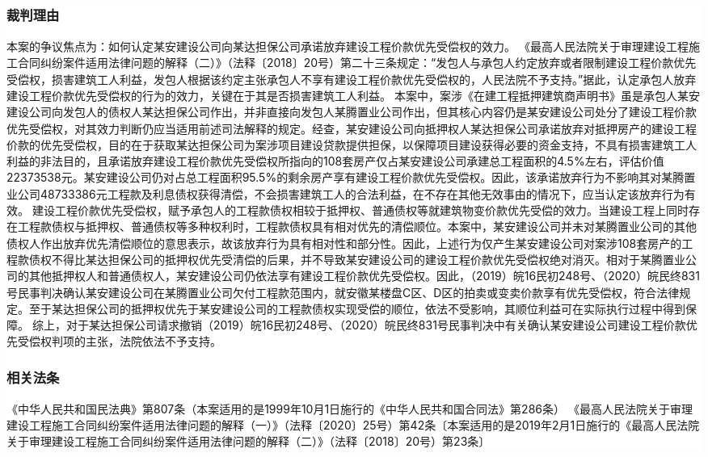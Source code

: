 ### 裁判理由

本案的争议焦点为：如何认定某安建设公司向某达担保公司承诺放弃建设工程价款优先受偿权的效力。
《最高人民法院关于审理建设工程施工合同纠纷案件适用法律问题的解释（二）》（法释〔2018〕20号）第二十三条规定：“发包人与承包人约定放弃或者限制建设工程价款优先受偿权，损害建筑工人利益，发包人根据该约定主张承包人不享有建设工程价款优先受偿权的，人民法院不予支持。”据此，认定承包人放弃建设工程价款优先受偿权的行为的效力，关键在于其是否损害建筑工人利益。
本案中，案涉《在建工程抵押建筑商声明书》虽是承包人某安建设公司向发包人的债权人某达担保公司作出，并非直接向发包人某腾置业公司作出，但其核心内容仍是某安建设公司处分了建设工程价款优先受偿权，对其效力判断仍应当适用前述司法解释的规定。经查，某安建设公司向抵押权人某达担保公司承诺放弃对抵押房产的建设工程价款的优先受偿权，目的在于获取某达担保公司为案涉项目建设贷款提供担保，以保障项目建设获得必要的资金支持，不具有损害建筑工人利益的非法目的，且承诺放弃建设工程价款优先受偿权所指向的108套房产仅占某安建设公司承建总工程面积的4.5%左右，评估价值22373538元。某安建设公司仍对占总工程面积95.5%的剩余房产享有建设工程价款优先受偿权。因此，该承诺放弃行为不影响其对某腾置业公司48733386元工程款及利息债权获得清偿，不会损害建筑工人的合法利益，在不存在其他无效事由的情况下，应当认定该放弃行为有效。
建设工程价款优先受偿权，赋予承包人的工程款债权相较于抵押权、普通债权等就建筑物变价款优先受偿的效力。当建设工程上同时存在工程款债权与抵押权、普通债权等多种权利时，工程款债权具有相对优先的清偿顺位。本案中，某安建设公司并未对某腾置业公司的其他债权人作出放弃优先清偿顺位的意思表示，故该放弃行为具有相对性和部分性。因此，上述行为仅产生某安建设公司对案涉108套房产的工程款债权不得比某达担保公司的抵押权优先受清偿的后果，并不导致某安建设公司的建设工程价款优先受偿权绝对消灭。相对于某腾置业公司的其他抵押权人和普通债权人，某安建设公司仍依法享有建设工程价款优先受偿权。因此，（2019）皖16民初248号、（2020）皖民终831号民事判决确认某安建设公司在某腾置业公司欠付工程款范围内，就安徽某楼盘C区、D区的拍卖或变卖价款享有优先受偿权，符合法律规定。至于某达担保公司的抵押权优先于某安建设公司的工程款债权实现受偿的顺位，依法不受影响，其顺位利益可在实际执行过程中得到保障。
综上，对于某达担保公司请求撤销（2019）皖16民初248号、（2020）皖民终831号民事判决中有关确认某安建设公司建设工程价款优先受偿权判项的主张，法院依法不予支持。

### 相关法条

《中华人民共和国民法典》第807条（本案适用的是1999年10月1日施行的《中华人民共和国合同法》第286条）
《最高人民法院关于审理建设工程施工合同纠纷案件适用法律问题的解释（一）》（法释〔2020〕25号）第42条〔本案适用的是2019年2月1日施行的《最高人民法院关于审理建设工程施工合同纠纷案件适用法律问题的解释（二）》（法释〔2018〕20号）第23条〕